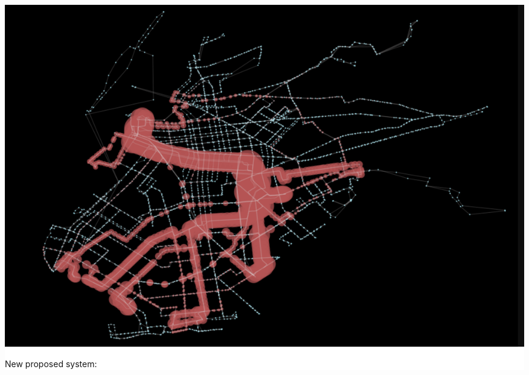 ![oldsys](https://raw.githubusercontent.com/kuanb/kuanb.github.io/master/images/_posts/bk_proposed_to_transitjson/oldsys.png)

New proposed system:
